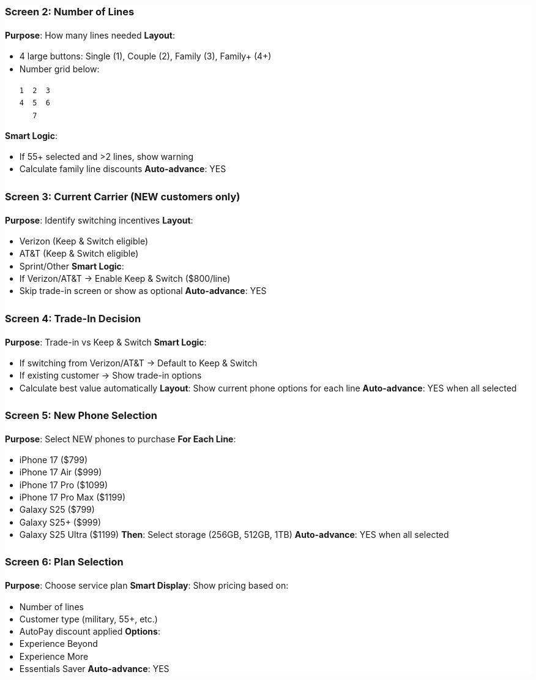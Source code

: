 ### Screen 2: Number of Lines
**Purpose**: How many lines needed
**Layout**: 
- 4 large buttons: Single (1), Couple (2), Family (3), Family+ (4+)
- Number grid below:
  ```
  1  2  3
  4  5  6
     7
  ```
**Smart Logic**: 
- If 55+ selected and >2 lines, show warning
- Calculate family line discounts
**Auto-advance**: YES

### Screen 3: Current Carrier (NEW customers only)
**Purpose**: Identify switching incentives
**Layout**: 
- Verizon (Keep & Switch eligible)
- AT&T (Keep & Switch eligible)
- Sprint/Other
**Smart Logic**: 
- If Verizon/AT&T → Enable Keep & Switch ($800/line)
- Skip trade-in screen or show as optional
**Auto-advance**: YES

### Screen 4: Trade-In Decision
**Purpose**: Trade-in vs Keep & Switch
**Smart Logic**:
- If switching from Verizon/AT&T → Default to Keep & Switch
- If existing customer → Show trade-in options
- Calculate best value automatically
**Layout**: Show current phone options for each line
**Auto-advance**: YES when all selected

### Screen 5: New Phone Selection
**Purpose**: Select NEW phones to purchase
**For Each Line**:
- iPhone 17 ($799)
- iPhone 17 Air ($999)
- iPhone 17 Pro ($1099)
- iPhone 17 Pro Max ($1199)
- Galaxy S25 ($799)
- Galaxy S25+ ($999)
- Galaxy S25 Ultra ($1199)
**Then**: Select storage (256GB, 512GB, 1TB)
**Auto-advance**: YES when all selected

### Screen 6: Plan Selection
**Purpose**: Choose service plan
**Smart Display**: Show pricing based on:
- Number of lines
- Customer type (military, 55+, etc.)
- AutoPay discount applied
**Options**:
- Experience Beyond
- Experience More
- Essentials Saver
**Auto-advance**: YES
